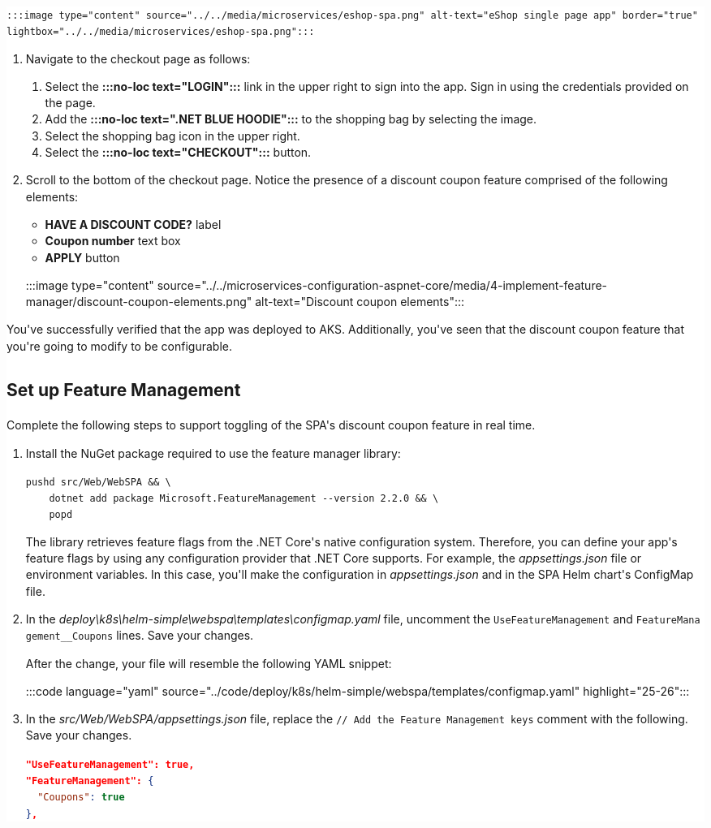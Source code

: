     :::image type="content" source="../../media/microservices/eshop-spa.png" alt-text="eShop single page app" border="true" lightbox="../../media/microservices/eshop-spa.png":::

1. Navigate to the checkout page as follows:
    1. Select the **:::no-loc text="LOGIN":::** link in the upper right to sign into the app. Sign in using the credentials provided on the page.
    1. Add the **:::no-loc text=".NET BLUE HOODIE":::** to the shopping bag by selecting the image.
    1. Select the shopping bag icon in the upper right.
    1. Select the **:::no-loc text="CHECKOUT":::** button.

1. Scroll to the bottom of the checkout page. Notice the presence of a discount coupon feature comprised of the following elements:
    * **HAVE A DISCOUNT CODE?** label
    * **Coupon number** text box
    * **APPLY** button

    :::image type="content" source="../../microservices-configuration-aspnet-core/media/4-implement-feature-manager/discount-coupon-elements.png" alt-text="Discount coupon elements":::

You've successfully verified that the app was deployed to AKS. Additionally, you've seen that the discount coupon feature that you're going to modify to be configurable.

## Set up Feature Management

Complete the following steps to support toggling of the SPA's discount coupon feature in real time.

1. Install the NuGet package required to use the feature manager library:

    ```dotnetcli
    pushd src/Web/WebSPA && \
        dotnet add package Microsoft.FeatureManagement --version 2.2.0 && \
        popd
    ```

    The library retrieves feature flags from the .NET Core's native configuration system. Therefore, you can define your app's feature flags by using any configuration provider that .NET Core supports. For example, the *appsettings.json* file or environment variables. In this case, you'll make the configuration in *appsettings.json* and in the SPA Helm chart's ConfigMap file.

1. In the *deploy\k8s\helm-simple\webspa\templates\configmap.yaml* file, uncomment the `UseFeatureManagement` and `FeatureManagement__Coupons` lines. Save your changes.

    After the change, your file will resemble the following YAML snippet:

    :::code language="yaml" source="../code/deploy/k8s/helm-simple/webspa/templates/configmap.yaml" highlight="25-26":::

1. In the *src/Web/WebSPA/appsettings.json* file, replace the `// Add the Feature Management keys` comment with the following. Save your changes.

    ```json
    "UseFeatureManagement": true,
    "FeatureManagement": {
      "Coupons": true
    },
    ```
